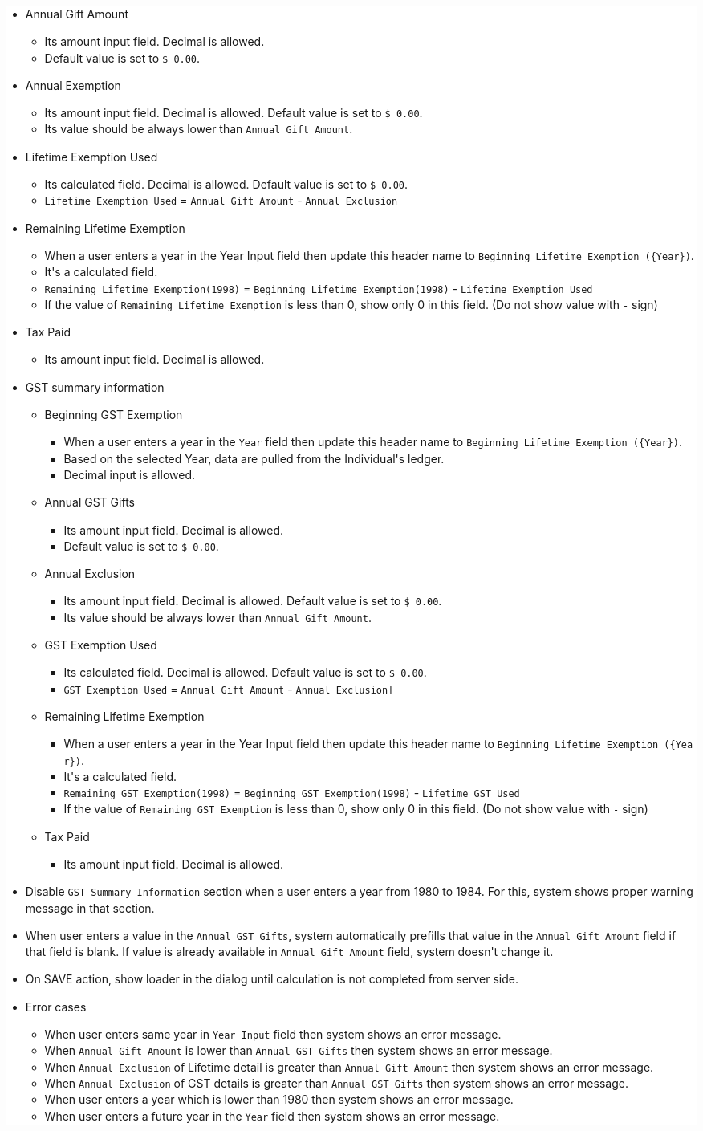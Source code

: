   - Annual Gift Amount
    - Its amount input field. Decimal is allowed.
    - Default value is set to `$ 0.00`.
  - Annual Exemption
    - Its amount input field. Decimal is allowed. Default value is set to `$ 0.00`.
    - Its value should be always lower than `Annual Gift Amount`.
  - Lifetime Exemption Used
    - Its calculated field. Decimal is allowed. Default value is set to `$ 0.00`.
    - `Lifetime Exemption Used` = `Annual Gift Amount` - `Annual Exclusion`
  - Remaining Lifetime Exemption
    - When a user enters a year in the Year Input field then update this header name to `Beginning Lifetime Exemption ({Year})`.
    - It's a calculated field.
    - `Remaining Lifetime Exemption(1998)` = `Beginning Lifetime Exemption(1998)` - `Lifetime Exemption Used`
    - If the value of `Remaining Lifetime Exemption` is less than 0, show only 0 in this field. (Do not show value with `-` sign)
  - Tax Paid
    - Its amount input field. Decimal is allowed.
- GST summary information

  - Beginning GST Exemption

    - When a user enters a year in the `Year` field then update this header name to `Beginning Lifetime Exemption ({Year})`.
    - Based on the selected Year, data are pulled from the Individual's ledger.
    - Decimal input is allowed.

  - Annual GST Gifts
    - Its amount input field. Decimal is allowed. 
    - Default value is set to `$ 0.00`.
  - Annual Exclusion
    - Its amount input field. Decimal is allowed. Default value is set to `$ 0.00`.
    - Its value should be always lower than `Annual Gift Amount`.
  - GST Exemption Used
    - Its calculated field. Decimal is allowed. Default value is set to `$ 0.00`.
    - `GST Exemption Used` = `Annual Gift Amount` - `Annual Exclusion]`
  - Remaining Lifetime Exemption
    - When a user enters a year in the Year Input field then update this header name to `Beginning Lifetime Exemption ({Year})`.
    - It's a calculated field.
    - `Remaining GST Exemption(1998)` = `Beginning GST Exemption(1998)` - `Lifetime GST Used`
    - If the value of `Remaining GST Exemption` is less than 0, show only 0 in this field. (Do not show value with `-` sign)
  - Tax Paid
    - Its amount input field. Decimal is allowed.
- Disable `GST Summary Information` section when a user enters a year from 1980 to 1984. For this, system shows proper warning message in that section.
- When user enters a value in the `Annual GST Gifts`, system automatically prefills that value in the `Annual Gift Amount` field if that field is blank. If value is already available in `Annual Gift Amount` field, system doesn't change it. 
- On SAVE action, show loader in the dialog until calculation is not completed from server side.
- Error cases
  - When user enters same year in `Year Input` field then system shows an error message.
  - When `Annual Gift Amount` is lower than `Annual GST Gifts` then system shows an error message.
  - When `Annual Exclusion`  of Lifetime detail is greater than `Annual Gift Amount` then system shows an error message.
  - When `Annual Exclusion`  of GST details is greater than `Annual GST Gifts` then system shows an error message.
  - When user enters a year which is lower than 1980 then system shows an error message. 
  - When user enters a future year in the `Year` field then system shows an error message.
